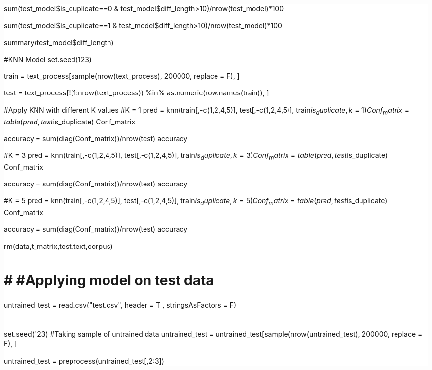 sum(test_model$is_duplicate==0 & test_model$diff_length>10)/nrow(test_model)*100

sum(test_model$is_duplicate==1 & test_model$diff_length>10)/nrow(test_model)*100

summary(test_model$diff_length)




#KNN Model
set.seed(123)

train = text_process[sample(nrow(text_process), 200000, replace = F), ]

test = text_process[!(1:nrow(text_process)) %in% as.numeric(row.names(train)), ]


#Apply KNN with different K values
#K = 1
pred = knn(train[,-c(1,2,4,5)], test[,-c(1,2,4,5)], train$is_duplicate, k = 1)
Conf_matrix = table(pred, test$is_duplicate)
Conf_matrix

accuracy = sum(diag(Conf_matrix))/nrow(test)
accuracy

#K = 3
pred = knn(train[,-c(1,2,4,5)], test[,-c(1,2,4,5)], train$is_duplicate, k = 3)
Conf_matrix = table(pred, test$is_duplicate)
Conf_matrix

accuracy = sum(diag(Conf_matrix))/nrow(test)
accuracy

#K = 5
pred = knn(train[,-c(1,2,4,5)], test[,-c(1,2,4,5)], train$is_duplicate, k = 5)
Conf_matrix = table(pred, test$is_duplicate)
Conf_matrix

accuracy = sum(diag(Conf_matrix))/nrow(test)
accuracy

rm(data,t_matrix,test,text,corpus)






# 
# # #Applying model on test data
untrained_test = read.csv("test.csv", header = T , stringsAsFactors = F)
# 

set.seed(123)
#Taking sample of untrained data
untrained_test = untrained_test[sample(nrow(untrained_test), 200000, replace = F), ]


untrained_test = preprocess(untrained_test[,2:3])
